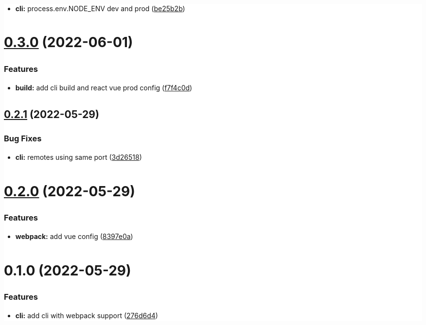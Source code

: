 - **cli:** process.env.NODE_ENV dev and prod ([be25b2b](https://github.com/leanjs/leanjs/commit/be25b2bc7469d12b054b34d0c63cee99e2db4457))

# [0.3.0](https://github.com/leanjs/leanjs/compare/@leanjs/cli@0.2.1...@leanjs/cli@0.3.0) (2022-06-01)

### Features

- **build:** add cli build and react vue prod config ([f7f4c0d](https://github.com/leanjs/leanjs/commit/f7f4c0d34f0f14a8445d5ab8edc0fe9b7499ce0f))

## [0.2.1](https://github.com/leanjs/leanjs/compare/@leanjs/cli@0.2.0...@leanjs/cli@0.2.1) (2022-05-29)

### Bug Fixes

- **cli:** remotes using same port ([3d26518](https://github.com/leanjs/leanjs/commit/3d26518c883dbda424f1d6931fd60c984cca3f6d))

# [0.2.0](https://github.com/leanjs/leanjs/compare/@leanjs/cli@0.1.0...@leanjs/cli@0.2.0) (2022-05-29)

### Features

- **webpack:** add vue config ([8397e0a](https://github.com/leanjs/leanjs/commit/8397e0aeb8b4d4278213f227ac003c71d9e3db39))

# 0.1.0 (2022-05-29)

### Features

- **cli:** add cli with webpack support ([276d6d4](https://github.com/leanjs/leanjs/commit/276d6d4aab1c40c74ecf9eeeffa3046a9ce5026c))
